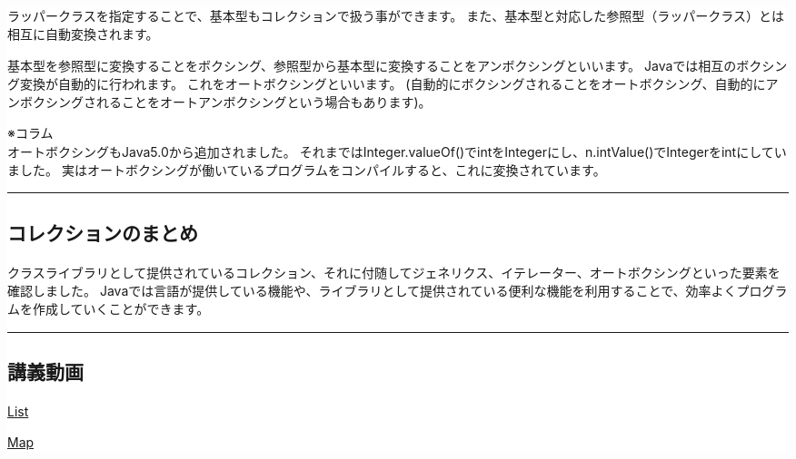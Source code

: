 
ラッパークラスを指定することで、基本型もコレクションで扱う事ができます。
また、基本型と対応した参照型（ラッパークラス）とは相互に自動変換されます。

基本型を参照型に変換することをボクシング、参照型から基本型に変換することをアンボクシングといいます。
Javaでは相互のボクシング変換が自動的に行われます。
これをオートボクシングといいます。
(自動的にボクシングされることをオートボクシング、自動的にアンボクシングされることをオートアンボクシングという場合もあります)。

※コラム  
オートボクシングもJava5.0から追加されました。
それまではInteger.valueOf()でintをIntegerにし、n.intValue()でIntegerをintにしていました。
実はオートボクシングが働いているプログラムをコンパイルすると、これに変換されています。

---

## コレクションのまとめ

クラスライブラリとして提供されているコレクション、それに付随してジェネリクス、イテレーター、オートボクシングといった要素を確認しました。
Javaでは言語が提供している機能や、ライブラリとして提供されている便利な機能を利用することで、効率よくプログラムを作成していくことができます。

---

## 講義動画

[List](https://youtu.be/yVAFouZwyi8)

[Map](https://youtu.be/hMKTrSHYmjM)
